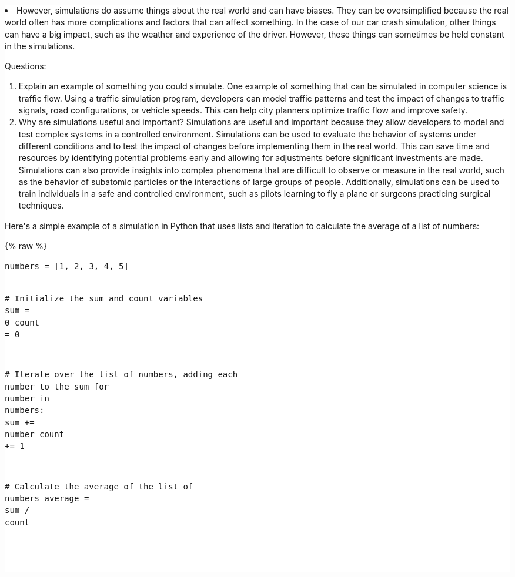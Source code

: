 <li>However, simulations do assume things about the real world and can have biases. They can be oversimplified because the real world often has more complications and factors that can affect something. In the case of our car crash simulation, other things can have a big impact, such as the weather and experience of the driver. However, these things can sometimes be held constant in the simulations.</li>
</ul>

</div>
</div>
</div>
<div class="cell border-box-sizing text_cell rendered"><div class="inner_cell">
<div class="text_cell_render border-box-sizing rendered_html">
<p>Questions:</p>
<ol>
<li>Explain an example of something you could simulate.
One example of something that can be simulated in computer science is traffic flow. Using a traffic simulation program, developers can model traffic patterns and test the impact of changes to traffic signals, road configurations, or vehicle speeds. This can help city planners optimize traffic flow and improve safety.</li>
<li>Why are simulations useful and important?
Simulations are useful and important because they allow developers to model and test complex systems in a controlled environment. Simulations can be used to evaluate the behavior of systems under different conditions and to test the impact of changes before implementing them in the real world. This can save time and resources by identifying potential problems early and allowing for adjustments before significant investments are made. Simulations can also provide insights into complex phenomena that are difficult to observe or measure in the real world, such as the behavior of subatomic particles or the interactions of large groups of people. Additionally, simulations can be used to train individuals in a safe and controlled environment, such as pilots learning to fly a plane or surgeons practicing surgical techniques.</li>
</ol>

</div>
</div>
</div>
<div class="cell border-box-sizing text_cell rendered"><div class="inner_cell">
<div class="text_cell_render border-box-sizing rendered_html">
<p>Here's a simple example of a simulation in Python that uses lists and iteration to calculate the average of a list of numbers:</p>

</div>
</div>
</div>
    {% raw %}
    
<div class="cell border-box-sizing code_cell rendered">
<div class="input">

<div class="inner_cell">
    <div class="input_area">
<div class=" highlight hl-ipython3"><pre><span></span><span class="n">numbers</span> <span class="o">=</span> <span class="p">[</span><span class="mi">1</span><span class="p">,</span> <span class="mi">2</span><span class="p">,</span> <span class="mi">3</span><span class="p">,</span> <span class="mi">4</span><span class="p">,</span> <span class="mi">5</span><span class="p">]</span>

<span class="c1"># Initialize the sum and count variables</span>
<span class="nb">sum</span> <span class="o">=</span> <span class="mi">0</span>
<span class="n">count</span> <span class="o">=</span> <span class="mi">0</span>

<span class="c1"># Iterate over the list of numbers, adding each number to the sum</span>
<span class="k">for</span> <span class="n">number</span> <span class="ow">in</span> <span class="n">numbers</span><span class="p">:</span>
    <span class="nb">sum</span> <span class="o">+=</span> <span class="n">number</span>
    <span class="n">count</span> <span class="o">+=</span> <span class="mi">1</span>

<span class="c1"># Calculate the average of the list of numbers</span>
<span class="n">average</span> <span class="o">=</span> <span class="nb">sum</span> <span class="o">/</span> <span class="n">count</span>
